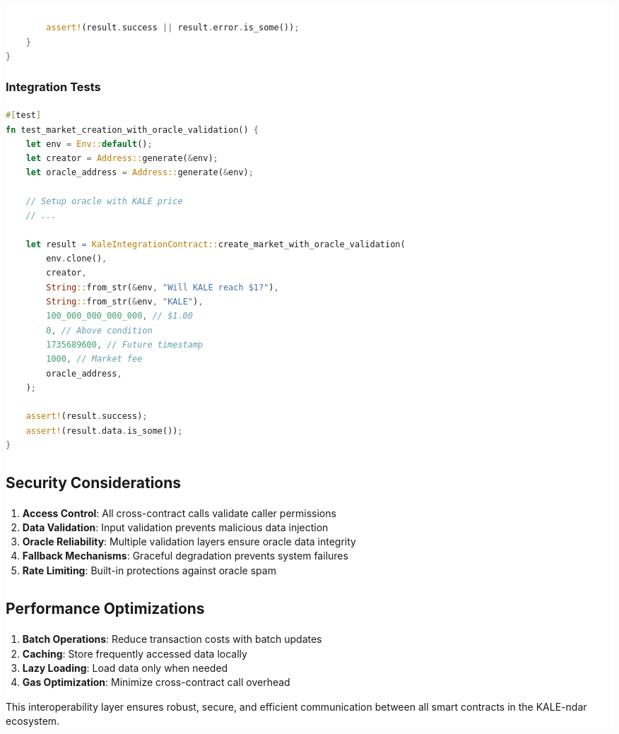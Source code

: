 ```rust
        
        assert!(result.success || result.error.is_some());
    }
}
```

### Integration Tests
```rust
#[test]
fn test_market_creation_with_oracle_validation() {
    let env = Env::default();
    let creator = Address::generate(&env);
    let oracle_address = Address::generate(&env);
    
    // Setup oracle with KALE price
    // ...
    
    let result = KaleIntegrationContract::create_market_with_oracle_validation(
        env.clone(),
        creator,
        String::from_str(&env, "Will KALE reach $1?"),
        String::from_str(&env, "KALE"),
        100_000_000_000_000, // $1.00
        0, // Above condition
        1735689600, // Future timestamp
        1000, // Market fee
        oracle_address,
    );
    
    assert!(result.success);
    assert!(result.data.is_some());
}
```

## Security Considerations

1. **Access Control**: All cross-contract calls validate caller permissions
2. **Data Validation**: Input validation prevents malicious data injection
3. **Oracle Reliability**: Multiple validation layers ensure oracle data integrity
4. **Fallback Mechanisms**: Graceful degradation prevents system failures
5. **Rate Limiting**: Built-in protections against oracle spam

## Performance Optimizations

1. **Batch Operations**: Reduce transaction costs with batch updates
2. **Caching**: Store frequently accessed data locally
3. **Lazy Loading**: Load data only when needed
4. **Gas Optimization**: Minimize cross-contract call overhead

This interoperability layer ensures robust, secure, and efficient communication between all smart contracts in the KALE-ndar ecosystem.
